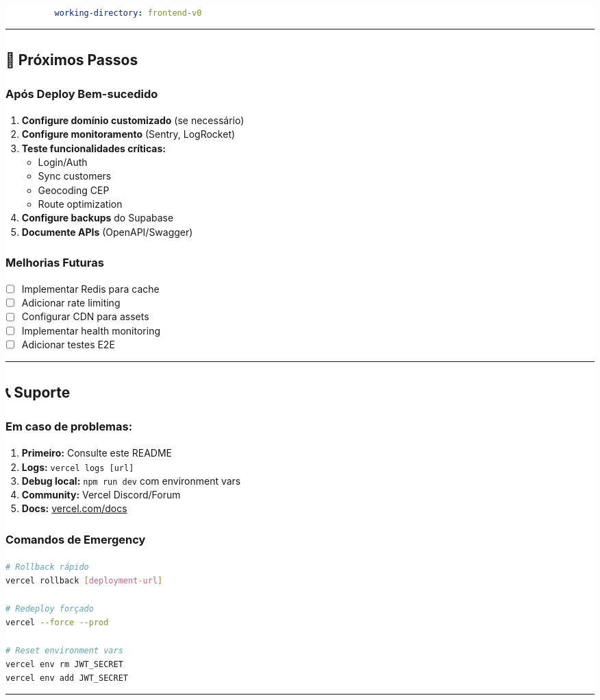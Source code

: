 ```yaml
          working-directory: frontend-v0
```

---

## 🎯 Próximos Passos

### Após Deploy Bem-sucedido

1. **Configure domínio customizado** (se necessário)
2. **Configure monitoramento** (Sentry, LogRocket)
3. **Teste funcionalidades críticas:**
   - Login/Auth
   - Sync customers
   - Geocoding CEP
   - Route optimization
4. **Configure backups** do Supabase
5. **Documente APIs** (OpenAPI/Swagger)

### Melhorias Futuras

- [ ] Implementar Redis para cache
- [ ] Adicionar rate limiting
- [ ] Configurar CDN para assets
- [ ] Implementar health monitoring
- [ ] Adicionar testes E2E

---

## 📞 Suporte

### Em caso de problemas:

1. **Primeiro:** Consulte este README
2. **Logs:** `vercel logs [url]`
3. **Debug local:** `npm run dev` com environment vars
4. **Community:** Vercel Discord/Forum
5. **Docs:** [vercel.com/docs](https://vercel.com/docs)

### Comandos de Emergency

```bash
# Rollback rápido
vercel rollback [deployment-url]

# Redeploy forçado
vercel --force --prod

# Reset environment vars
vercel env rm JWT_SECRET
vercel env add JWT_SECRET
```

---